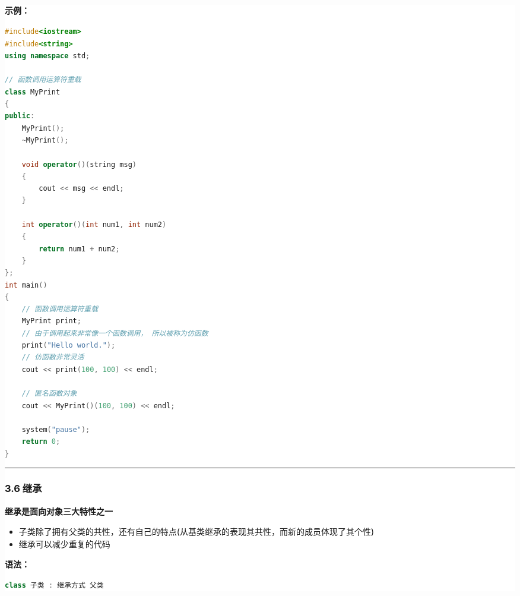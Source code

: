 **示例：**

```C++
#include<iostream>
#include<string>
using namespace std;

// 函数调用运算符重载
class MyPrint
{
public:
	MyPrint();
	~MyPrint();

	void operator()(string msg)
    {
        cout << msg << endl;
    }

    int operator()(int num1, int num2)
    {
        return num1 + num2;
    }
};
int main()
{
    // 函数调用运算符重载
	MyPrint print;
	// 由于调用起来非常像一个函数调用， 所以被称为仿函数
	print("Hello world.");
	// 仿函数非常灵活
	cout << print(100, 100) << endl;

	// 匿名函数对象
	cout << MyPrint()(100, 100) << endl;

	system("pause");
	return 0;
}
```

***

### **3.6 继承**

**继承是面向对象三大特性之一**

* 子类除了拥有父类的共性，还有自己的特点(从基类继承的表现其共性，而新的成员体现了其个性)
* 继承可以减少重复的代码

**语法：**

```C++
class 子类 : 继承方式 父类
```
